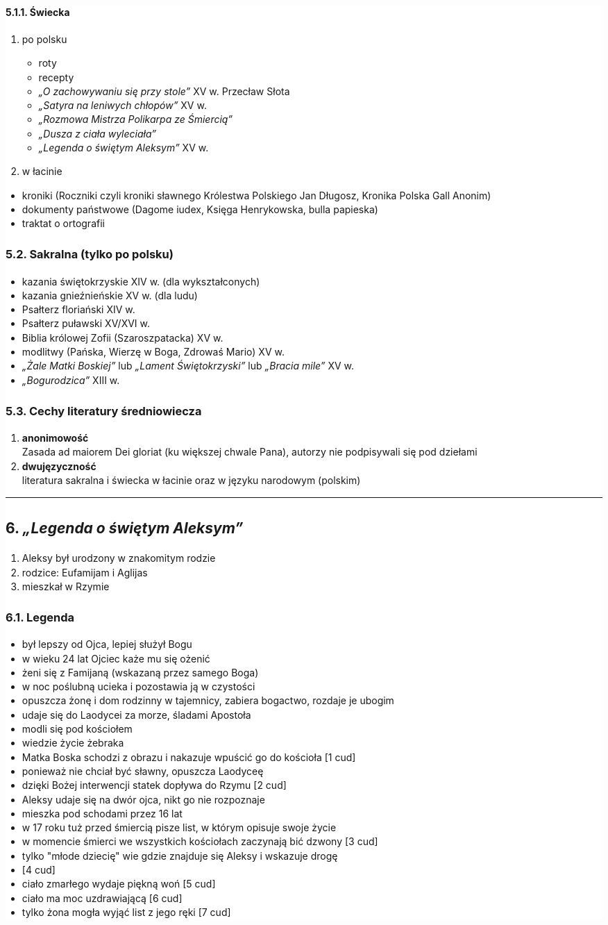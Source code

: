#### 5.1.1. Świecka
1. po polsku
   - roty
   - recepty
   - *„O zachowywaniu się przy stole”* XV w. Przecław Słota
   - *„Satyra na leniwych chłopów”* XV w.
   - *„Rozmowa Mistrza Polikarpa ze Śmiercią”*
   - *„Dusza z ciała wyleciała”*
   - *„Legenda o świętym Aleksym”* XV w.

2. w łacinie
  - kroniki (Roczniki czyli kroniki sławnego Królestwa Polskiego Jan Długosz, Kronika Polska Gall Anonim)
  - dokumenty państwowe (Dagome iudex, Księga Henrykowska, bulla papieska)
  - traktat o ortografii

### 5.2. Sakralna (tylko po polsku)
- kazania świętokrzyskie XIV w. (dla wykształconych)
- kazania gnieźnieńskie XV w. (dla ludu)
- Psałterz floriański XIV w.
- Psałterz puławski XV/XVI w.
- Biblia królowej Zofii (Szaroszpatacka) XV w.
- modlitwy (Pańska, Wierzę w Boga, Zdrowaś Mario) XV w.
- *„Żale Matki Boskiej”* lub *„Lament Świętokrzyski”* lub *„Bracia mile”* XV w.
- *„Bogurodzica”* XIII w.

### 5.3. Cechy literatury średniowiecza
   1. **anonimowość**\
   Zasada ad maiorem Dei gloriat (ku większej chwale Pana), autorzy nie podpisywali się pod dziełami
   1. **dwujęzyczność**\
   literatura sakralna i świecka w łacinie oraz w języku narodowym (polskim)

---

## 6. *„Legenda o świętym Aleksym”*

1. Aleksy był urodzony w znakomitym rodzie
2. rodzice: Eufamijam i Aglijas
3. mieszkał w Rzymie

### 6.1. Legenda

- był lepszy od Ojca, lepiej służył Bogu
- w wieku 24 lat Ojciec każe mu się ożenić
- żeni się z Famijaną (wskazaną przez samego Boga)
- w noc poślubną ucieka i pozostawia ją w czystości
- opuszcza żonę i dom rodzinny w tajemnicy, zabiera bogactwo, rozdaje je ubogim
- udaje się do Laodycei za morze, śladami Apostoła
- modli się pod kościołem
- wiedzie życie żebraka
- Matka Boska schodzi z obrazu i nakazuje wpuścić go do kościoła [1 cud]
- ponieważ nie chciał być sławny, opuszcza Laodyceę
- dzięki Bożej interwencji statek dopływa do Rzymu [2 cud]
- Aleksy udaje się na dwór ojca, nikt go nie rozpoznaje
- mieszka pod schodami przez 16 lat
- w 17 roku tuż przed śmiercią pisze list, w którym opisuje swoje życie
- w momencie śmierci we wszystkich kościołach zaczynają bić dzwony [3 cud]
- tylko "młode dziecię" wie gdzie znajduje się Aleksy i wskazuje drogę
- [4 cud]
- ciało zmarłego wydaje piękną woń [5 cud]
- ciało ma moc uzdrawiającą [6 cud]
- tylko żona mogła wyjąć list z jego ręki [7 cud]
